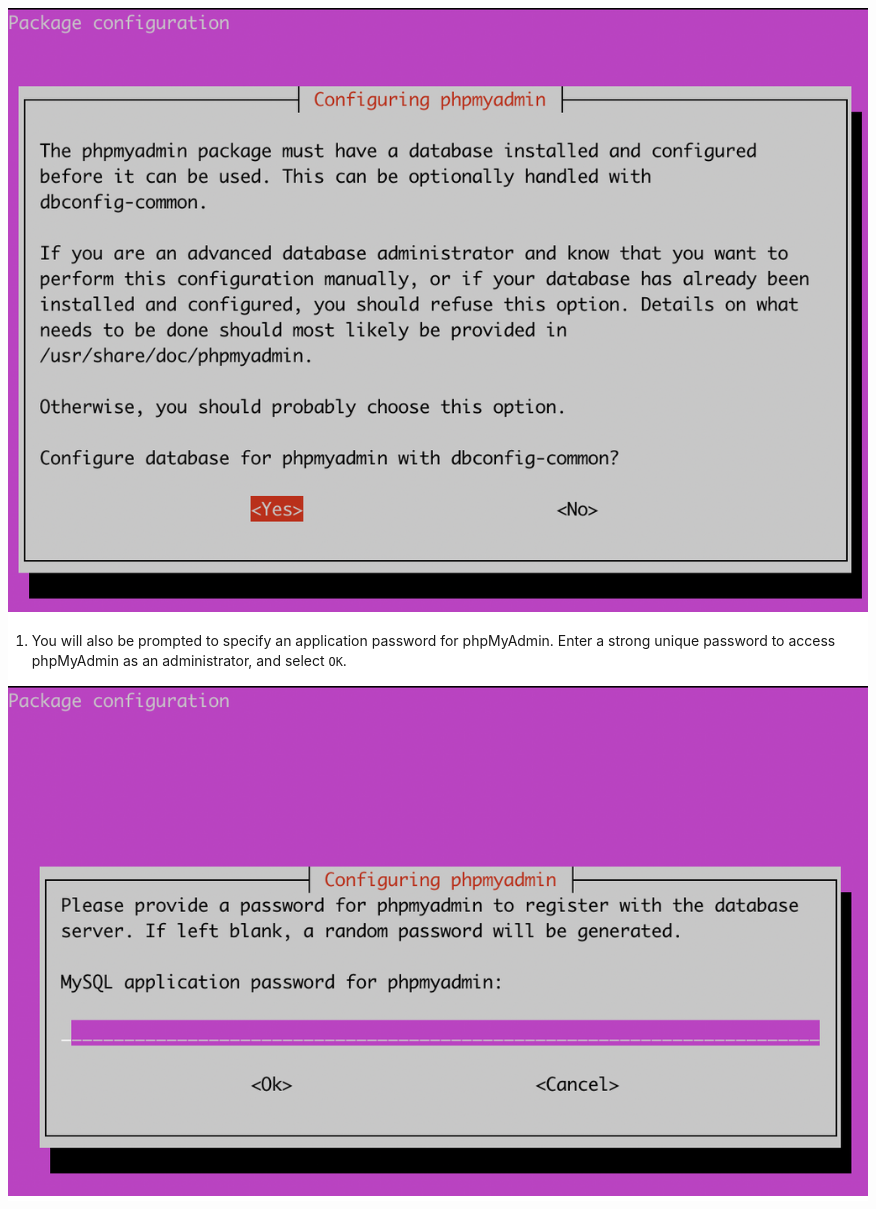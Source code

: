  ![dbconfig common](dbconfig-common.png)

1. You will also be prompted to specify an application password for phpMyAdmin. Enter a strong unique password to access phpMyAdmin as an administrator, and select `OK`.

  ![phpMyAdmin password](phpMyAdmin-password.png)
